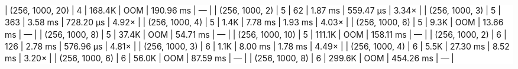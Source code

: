 | (256, 1000, 20) |       4 | 168.4K    | OOM         | 190.96 ms | —         |
| (256, 1000, 2)  |       5 | 62        | 1.87 ms     | 559.47 μs | 3.34×     |
| (256, 1000, 3)  |       5 | 363       | 3.58 ms     | 728.20 μs | 4.92×     |
| (256, 1000, 4)  |       5 | 1.4K      | 7.78 ms     | 1.93 ms   | 4.03×     |
| (256, 1000, 6)  |       5 | 9.3K      | OOM         | 13.66 ms  | —         |
| (256, 1000, 8)  |       5 | 37.4K     | OOM         | 54.71 ms  | —         |
| (256, 1000, 10) |       5 | 111.1K    | OOM         | 158.11 ms | —         |
| (256, 1000, 2)  |       6 | 126       | 2.78 ms     | 576.96 μs | 4.81×     |
| (256, 1000, 3)  |       6 | 1.1K      | 8.00 ms     | 1.78 ms   | 4.49×     |
| (256, 1000, 4)  |       6 | 5.5K      | 27.30 ms    | 8.52 ms   | 3.20×     |
| (256, 1000, 6)  |       6 | 56.0K     | OOM         | 87.59 ms  | —         |
| (256, 1000, 8)  |       6 | 299.6K    | OOM         | 454.26 ms | —         |